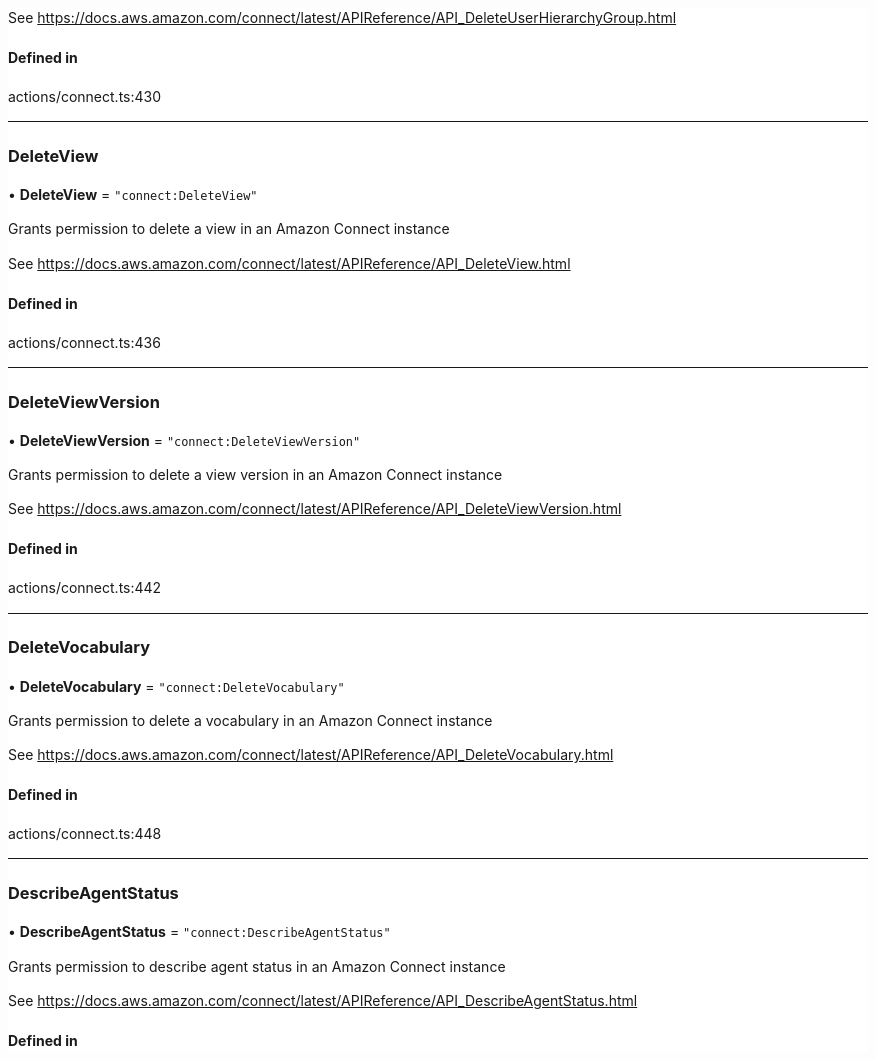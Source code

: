 See https://docs.aws.amazon.com/connect/latest/APIReference/API_DeleteUserHierarchyGroup.html

#### Defined in

actions/connect.ts:430

___

### DeleteView

• **DeleteView** = ``"connect:DeleteView"``

Grants permission to delete a view in an Amazon Connect instance

See https://docs.aws.amazon.com/connect/latest/APIReference/API_DeleteView.html

#### Defined in

actions/connect.ts:436

___

### DeleteViewVersion

• **DeleteViewVersion** = ``"connect:DeleteViewVersion"``

Grants permission to delete a view version in an Amazon Connect instance

See https://docs.aws.amazon.com/connect/latest/APIReference/API_DeleteViewVersion.html

#### Defined in

actions/connect.ts:442

___

### DeleteVocabulary

• **DeleteVocabulary** = ``"connect:DeleteVocabulary"``

Grants permission to delete a vocabulary in an Amazon Connect instance

See https://docs.aws.amazon.com/connect/latest/APIReference/API_DeleteVocabulary.html

#### Defined in

actions/connect.ts:448

___

### DescribeAgentStatus

• **DescribeAgentStatus** = ``"connect:DescribeAgentStatus"``

Grants permission to describe agent status in an Amazon Connect instance

See https://docs.aws.amazon.com/connect/latest/APIReference/API_DescribeAgentStatus.html

#### Defined in
